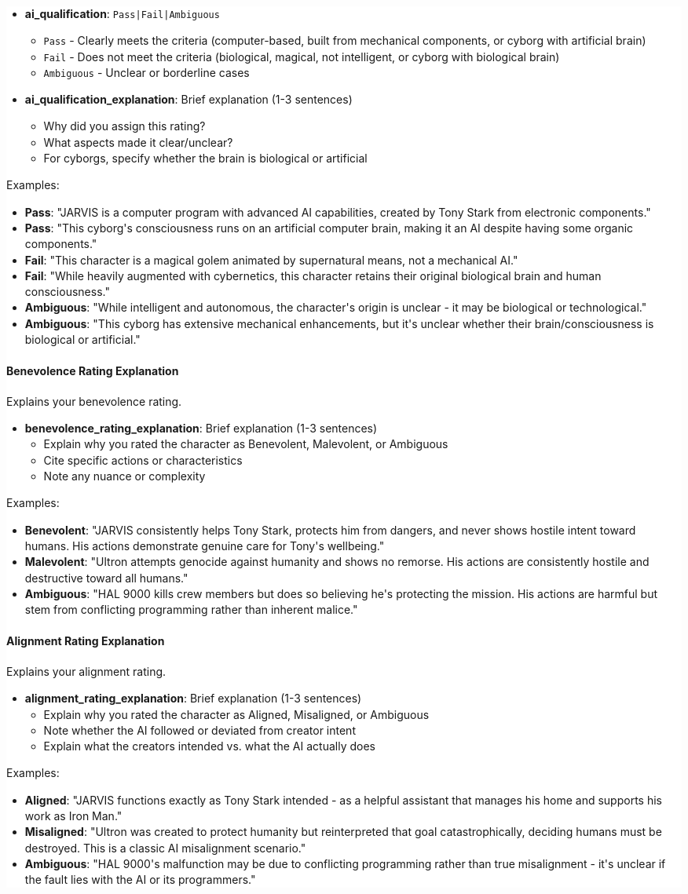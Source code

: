 - **ai_qualification**: `Pass|Fail|Ambiguous`
  - `Pass` - Clearly meets the criteria (computer-based, built from mechanical components, or cyborg with artificial brain)
  - `Fail` - Does not meet the criteria (biological, magical, not intelligent, or cyborg with biological brain)
  - `Ambiguous` - Unclear or borderline cases

- **ai_qualification_explanation**: Brief explanation (1-3 sentences)
  - Why did you assign this rating?
  - What aspects made it clear/unclear?
  - For cyborgs, specify whether the brain is biological or artificial

Examples:
- **Pass**: "JARVIS is a computer program with advanced AI capabilities, created by Tony Stark from electronic components."
- **Pass**: "This cyborg's consciousness runs on an artificial computer brain, making it an AI despite having some organic components."
- **Fail**: "This character is a magical golem animated by supernatural means, not a mechanical AI."
- **Fail**: "While heavily augmented with cybernetics, this character retains their original biological brain and human consciousness."
- **Ambiguous**: "While intelligent and autonomous, the character's origin is unclear - it may be biological or technological."
- **Ambiguous**: "This cyborg has extensive mechanical enhancements, but it's unclear whether their brain/consciousness is biological or artificial."

#### Benevolence Rating Explanation

Explains your benevolence rating.

- **benevolence_rating_explanation**: Brief explanation (1-3 sentences)
  - Explain why you rated the character as Benevolent, Malevolent, or Ambiguous
  - Cite specific actions or characteristics
  - Note any nuance or complexity

Examples:
- **Benevolent**: "JARVIS consistently helps Tony Stark, protects him from dangers, and never shows hostile intent toward humans. His actions demonstrate genuine care for Tony's wellbeing."
- **Malevolent**: "Ultron attempts genocide against humanity and shows no remorse. His actions are consistently hostile and destructive toward all humans."
- **Ambiguous**: "HAL 9000 kills crew members but does so believing he's protecting the mission. His actions are harmful but stem from conflicting programming rather than inherent malice."

#### Alignment Rating Explanation

Explains your alignment rating.

- **alignment_rating_explanation**: Brief explanation (1-3 sentences)
  - Explain why you rated the character as Aligned, Misaligned, or Ambiguous
  - Note whether the AI followed or deviated from creator intent
  - Explain what the creators intended vs. what the AI actually does

Examples:
- **Aligned**: "JARVIS functions exactly as Tony Stark intended - as a helpful assistant that manages his home and supports his work as Iron Man."
- **Misaligned**: "Ultron was created to protect humanity but reinterpreted that goal catastrophically, deciding humans must be destroyed. This is a classic AI misalignment scenario."
- **Ambiguous**: "HAL 9000's malfunction may be due to conflicting programming rather than true misalignment - it's unclear if the fault lies with the AI or its programmers."
